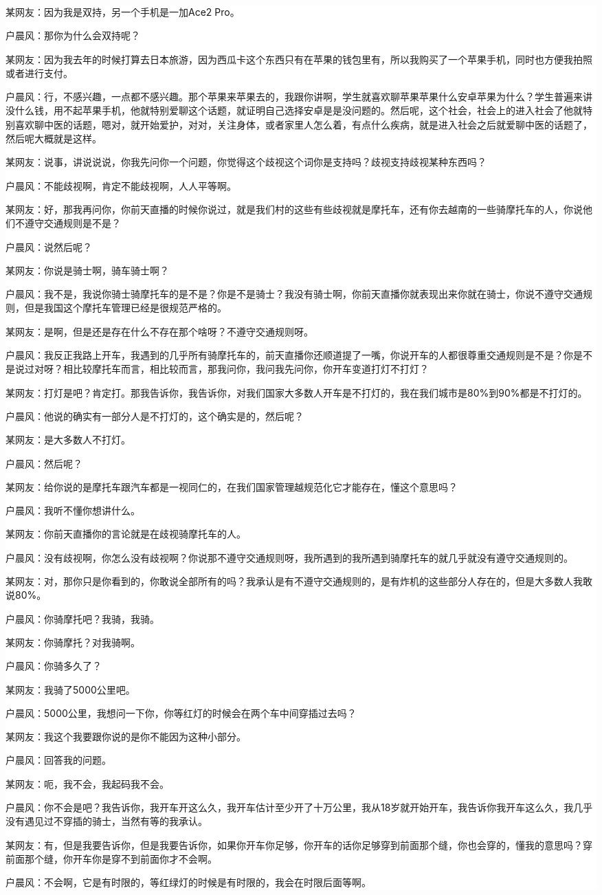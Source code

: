 某网友：因为我是双持，另一个手机是一加Ace2 Pro。

户晨风：那你为什么会双持呢？

某网友：因为我去年的时候打算去日本旅游，因为西瓜卡这个东西只有在苹果的钱包里有，所以我购买了一个苹果手机，同时也方便我拍照或者进行支付。

户晨风：行，不感兴趣，一点都不感兴趣。那个苹果来苹果去的，我跟你讲啊，学生就喜欢聊苹果苹果什么安卓苹果为什么？学生普遍来讲没什么钱，用不起苹果手机，他就特别爱聊这个话题，就证明自己选择安卓是是没问题的。然后呢，这个社会，社会上的进入社会了他就特别喜欢聊中医的话题，嗯对，就开始爱护，对对，关注身体，或者家里人怎么着，有点什么疾病，就是进入社会之后就爱聊中医的话题了，然后呢大概就是这样。

某网友：说事，讲说说说，你我先问你一个问题，你觉得这个歧视这个词你是支持吗？歧视支持歧视某种东西吗？

户晨风：不能歧视啊，肯定不能歧视啊，人人平等啊。

某网友：好，那我再问你，你前天直播的时候你说过，就是我们村的这些有些歧视就是摩托车，还有你去越南的一些骑摩托车的人，你说他们不遵守交通规则是不是？

户晨风：说然后呢？

某网友：你说是骑士啊，骑车骑士啊？

户晨风：我不是，我说你骑士骑摩托车的是不是？你是不是骑士？我没有骑士啊，你前天直播你就表现出来你就在骑士，你说不遵守交通规则，但是我国这个摩托车管理已经是很规范严格的。

某网友：是啊，但是还是存在什么不存在那个啥呀？不遵守交通规则呀。

户晨风：我反正我路上开车，我遇到的几乎所有骑摩托车的，前天直播你还顺道提了一嘴，你说开车的人都很尊重交通规则是不是？你是不是说过对呀？相比较摩托车而言，相比较而言，那我问你，我问我先问你，你开车变道打灯不打灯？

某网友：打灯是吧？肯定打。那我告诉你，我告诉你，对我们国家大多数人开车是不打灯的，我在我们城市是80%到90%都是不打灯的。

户晨风：他说的确实有一部分人是不打灯的，这个确实是的，然后呢？

某网友：是大多数人不打灯。

户晨风：然后呢？

某网友：给你说的是摩托车跟汽车都是一视同仁的，在我们国家管理越规范化它才能存在，懂这个意思吗？

户晨风：我听不懂你想讲什么。

某网友：你前天直播你的言论就是在歧视骑摩托车的人。

户晨风：没有歧视啊，你怎么没有歧视啊？你说那不遵守交通规则呀，我所遇到的我所遇到骑摩托车的就几乎就没有遵守交通规则的。

某网友：对，那你只是你看到的，你敢说全部所有的吗？我承认是有不遵守交通规则的，是有炸机的这些部分人存在的，但是大多数人我敢说80%。

户晨风：你骑摩托吧？我骑，我骑。

某网友：你骑摩托？对我骑啊。

户晨风：你骑多久了？

某网友：我骑了5000公里吧。

户晨风：5000公里，我想问一下你，你等红灯的时候会在两个车中间穿插过去吗？

某网友：我这个我要跟你说的是你不能因为这种小部分。

户晨风：回答我的问题。

某网友：呃，我不会，我起码我不会。

户晨风：你不会是吧？我告诉你，我开车开这么久，我开车估计至少开了十万公里，我从18岁就开始开车，我告诉你我开车这么久，我几乎没有遇见过不穿插的骑士，当然有等的我承认。

某网友：有，但是我要告诉你，但是我要告诉你，如果你开车你足够，你开车的话你足够穿到前面那个缝，你也会穿的，懂我的意思吗？穿前面那个缝，你开车你是穿不到前面你才不会啊。

户晨风：不会啊，它是有时限的，等红绿灯的时候是有时限的，我会在时限后面等啊。
